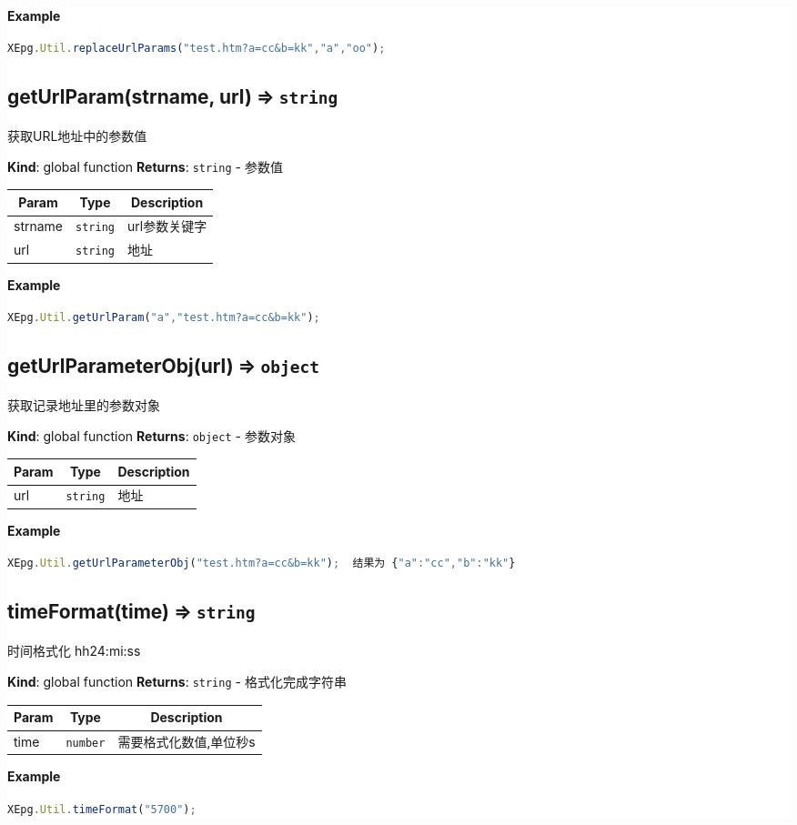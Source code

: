**Example**

```javascript
XEpg.Util.replaceUrlParams("test.htm?a=cc&b=kk","a","oo");
```



## getUrlParam(strname, url) ⇒ `string`

获取URL地址中的参数值

**Kind**: global function **Returns**: `string` - 参数值

| Param   | Type     | Description   |
| ------- | -------- | ------------- |
| strname | `string` | url参数关键字 |
| url     | `string` | 地址          |

**Example**

```javascript
XEpg.Util.getUrlParam("a","test.htm?a=cc&b=kk");
```



## getUrlParameterObj(url) ⇒ `object`

获取记录地址里的参数对象

**Kind**: global function **Returns**: `object` - 参数对象

| Param | Type     | Description |
| ----- | -------- | ----------- |
| url   | `string` | 地址        |

**Example**

```javascript
XEpg.Util.getUrlParameterObj("test.htm?a=cc&b=kk");  结果为 {"a":"cc","b":"kk"}
```



## timeFormat(time) ⇒ `string`

时间格式化 hh24:mi:ss

**Kind**: global function **Returns**: `string` - 格式化完成字符串

| Param | Type     | Description            |
| ----- | -------- | ---------------------- |
| time  | `number` | 需要格式化数值,单位秒s |

**Example**

```javascript
XEpg.Util.timeFormat("5700");
```
